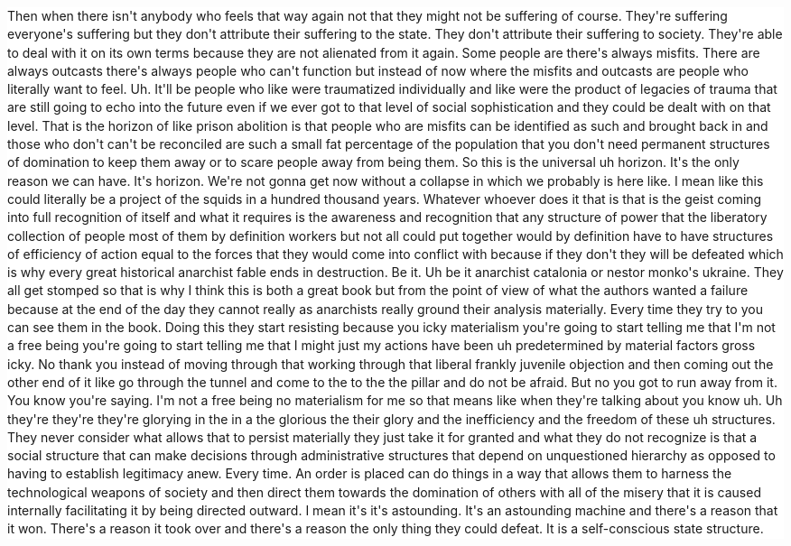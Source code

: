 Then when there isn't anybody who feels that way again not that they might not be suffering of course. They're suffering everyone's suffering but they don't attribute their suffering to the state. They don't attribute their suffering to society. They're able to deal with it on its own terms because they are not alienated from it again. Some people are there's always misfits. There are always outcasts there's always people who can't function but instead of now where the misfits and outcasts are people who literally want to feel. Uh. It'll be people who like were traumatized individually and like were the product of legacies of trauma that are still going to echo into the future even if we ever got to that level of social sophistication and they could be dealt with on that level. That is the horizon of like prison abolition is that people who are misfits can be identified as such and brought back in and those who don't can't be reconciled are such a small fat percentage of the population that you don't need permanent structures of domination to keep them away or to scare people away from being them. So this is the universal uh horizon. It's the only reason we can have. It's horizon. We're not gonna get now without a collapse in which we probably is here like. I mean like this could literally be a project of the squids in a hundred thousand years. Whatever whoever does it that is that is the geist coming into full recognition of itself and what it requires is the awareness and recognition that any structure of power that the liberatory collection of people most of them by definition workers but not all could put together would by definition have to have structures of efficiency of action equal to the forces that they would come into conflict with because if they don't they will be defeated which is why every great historical anarchist fable ends in destruction. Be it. Uh be it anarchist catalonia or nestor monko's ukraine. They all get stomped so that is why I think this is both a great book but from the point of view of what the authors wanted a failure because at the end of the day they cannot really as anarchists really ground their analysis materially. Every time they try to you can see them in the book. Doing this they start resisting because you icky materialism you're going to start telling me that I'm not a free being you're going to start telling me that I might just my actions have been uh predetermined by material factors gross icky. No thank you instead of moving through that working through that liberal frankly juvenile objection and then coming out the other end of it like go through the  tunnel and come to the to the the pillar and do not be afraid. But no you got to run away from it. You know you're saying. I'm not a free being no materialism for me so that means like when they're talking about you know uh. Uh they're they're they're glorying in the in a the glorious the their glory and the inefficiency and the freedom of these uh structures. They never consider what allows that to persist materially they just take it for granted and what they do not recognize is that a social structure that can make decisions through administrative structures that depend on unquestioned hierarchy as opposed to having to establish legitimacy anew. Every time. An order is placed can do things in a way that allows them to harness the technological weapons of society and then direct them towards the domination of others with all of the misery that it is caused internally facilitating it by being directed outward. I mean it's it's astounding. It's an astounding machine and there's a reason that it won. There's a reason it took over and there's a reason the only thing they could defeat. It is a self-conscious state structure.
